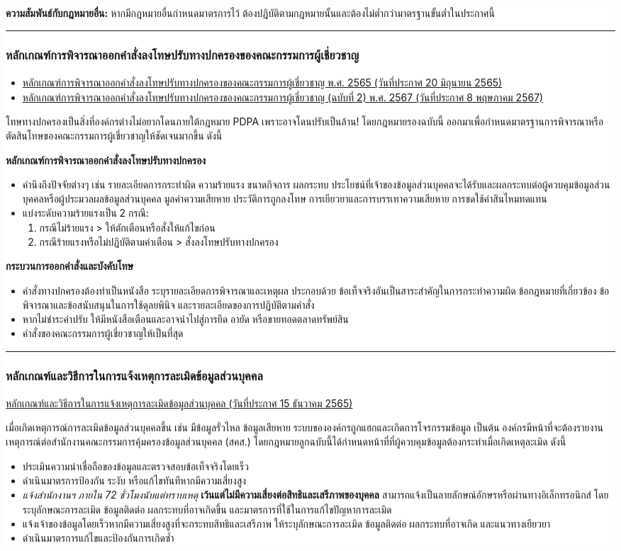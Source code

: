**ความสัมพันธ์กับกฎหมายอื่น:**  หากมีกฎหมายอื่นกำหนดมาตรการไว้ ต้องปฏิบัติตามกฎหมายนั้นและต้องไม่ต่ำกว่ามาตรฐานขั้นต่ำในประกาศนี้

--------------

### หลักเกณฑ์การพิจารณาออกคำสั่งลงโทษปรับทางปกครองของคณะกรรมการผู้เชี่ยวชาญ

-   [หลักเกณฑ์การพิจารณาออกคำสั่งลงโทษปรับทางปกครองของคณะกรรมการผู้เชี่ยวชาญ พ.ศ. 2565 (วันที่ประกาศ 20 มิถุนายน 2565)](https://www.pdpc.or.th/2974/)
-   [หลักเกณฑ์การพิจารณาออกคำสั่งลงโทษปรับทางปกครองของคณะกรรมการผู้เชี่ยวชาญ (ฉบับที่ 2) พ.ศ. 2567 (วันที่ประกาศ 8 พฤษภาคม 2567)](https://www.pdpc.or.th/6009/)

โทษทางปกครองเป็นสิ่งที่องค์กรต่างไม่อยากโดนภายใต้กฎหมาย PDPA เพราะอาจโดนปรับเป็นล้าน! โดยกฎหมายรองฉบับนี้ ออกมาเพื่อกำหนดมาตรฐานการพิจารณาหรือตัดสินโทษของคณะกรรมการผู้เชี่ยวชาญให้ชัดเจนมากขึ้น ดังนี้

**หลักเกณฑ์การพิจารณาออกคำสั่งลงโทษปรับทางปกครอง**

- คำนึงถึงปัจจัยต่างๆ เช่น รายละเอียดการกระทำผิด ความร้ายแรง ขนาดกิจการ ผลกระทบ ประโยชน์ที่เจ้าของข้อมูลส่วนบุคคลจะได้รับและผลกระทบต่อผู้ควบคุมข้อมูลส่วนบุคคลหรือผู้ประมวลผลข้อมูลส่วนบุคคล มูลค่าความเสียหาย ประวัติการถูกลงโทษ การเยียวยาและการบรรเทาความเสียหาย การชดใช้ค่าสินไหมทดแทน  
- แบ่งระดับความร้ายแรงเป็น 2 กรณี:  
    1. กรณีไม่ร้ายแรง > ให้ตักเตือนหรือสั่งให้แก้ไขก่อน
    2. กรณีร้ายแรงหรือไม่ปฏิบัติตามคำเตือน > สั่งลงโทษปรับทางปกครอง

**กระบวนการออกคำสั่งและบังคับโทษ**

- คำสั่งทางปกครองต้องทำเป็นหนังสือ ระบุรายละเอียดการพิจารณาและเหตุผล ประกอบด้วย ข้อเท็จจริงอันเป็นสาระสำคัญในการกระทำความผิด ข้อกฎหมายที่เกี่ยวข้อง ข้อพิจารณาและข้อสนับสนุนในการใช้ดุลยพินิจ และรายละเอียดของการปฏิบัติตามคำสั่ง
- หากไม่ชำระค่าปรับ ให้มีหนังสือเตือนและอาจนำไปสู่การยึด อายัด หรือขายทอดตลาดทรัพย์สิน
- คำสั่งของคณะกรรมการผู้เชี่ยวชาญให้เป็นที่สุด

--------------

### หลักเกณฑ์และวิธีการในการแจ้งเหตุการละเมิดข้อมูลส่วนบุคคล


[หลักเกณฑ์และวิธีการในการแจ้งเหตุการละเมิดข้อมูลส่วนบุคคล (วันที่ประกาศ 15 ธันวาคม 2565)](https://www.pdpc.or.th/2405/)

เมื่อเกิดเหตุการณ์การละเมิดข้อมูลส่วนบุคคลขึ้น เช่น มีข้อมูลรั่วไหล ข้อมูลเสียหาย ระบบขององค์กรถูกแฮกและเกิดการโจรกรรมข้อมูล เป็นต้น องค์กรมีหน้าที่จะต้องรายงานเหตุการณ์ต่อสำนักงานคณะกรรมการคุ้มครองข้อมูลส่วนบุคคล (สคส.) โดยกฎหมายลูกฉบับนี้ได้กำหนดหน้าที่ที่ผู้ควบคุมข้อมูลต้องกระทำเมื่อเกิดเหตุละเมิด ดังนี้

- ประเมินความน่าเชื่อถือของข้อมูลและตรวจสอบข้อเท็จจริงโดยเร็ว
- ดำเนินมาตรการป้องกัน ระงับ หรือแก้ไขทันทีหากมีความเสี่ยงสูง
- *แจ้งสำนักงานฯ ภายใน 72 ชั่วโมงนับแต่ทราบเหตุ*  **เว้นแต่ไม่มีความเสี่ยงต่อสิทธิและเสรีภาพของบุคคล** สามารถแจ้งเป็นลายลักษณ์อักษรหรือผ่านทางอิเล็กทรอนิกส์ โดยระบุลักษณะการละเมิด ข้อมูลติดต่อ ผลกระทบที่อาจเกิดขึ้น และมาตรการที่ใช้ในการแก้ไขปัญหาการละเมิด
- แจ้งเจ้าของข้อมูลโดยเร็วหากมีความเสี่ยงสูงที่จะกระทบสิทธิและเสรีภาพ ให้ระบุลักษณะการละเมิด ข้อมูลติดต่อ ผลกระทบที่อาจเกิด และแนวทางเยียวยา
- ดำเนินมาตรการแก้ไขและป้องกันการเกิดซ้ำ
